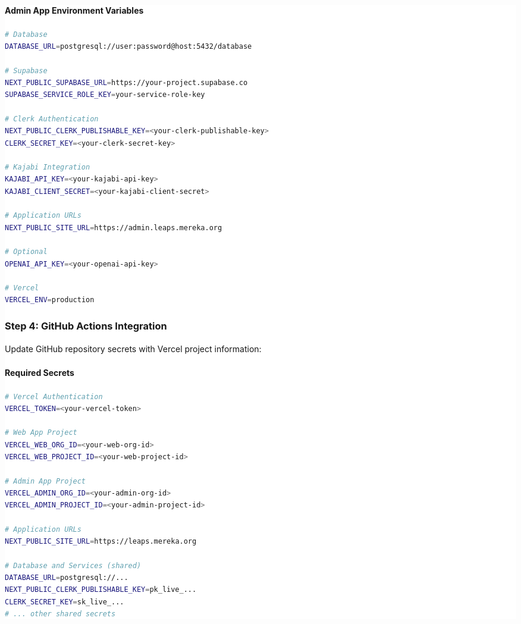 #### Admin App Environment Variables

```bash
# Database
DATABASE_URL=postgresql://user:password@host:5432/database

# Supabase
NEXT_PUBLIC_SUPABASE_URL=https://your-project.supabase.co
SUPABASE_SERVICE_ROLE_KEY=your-service-role-key

# Clerk Authentication
NEXT_PUBLIC_CLERK_PUBLISHABLE_KEY=<your-clerk-publishable-key>
CLERK_SECRET_KEY=<your-clerk-secret-key>

# Kajabi Integration
KAJABI_API_KEY=<your-kajabi-api-key>
KAJABI_CLIENT_SECRET=<your-kajabi-client-secret>

# Application URLs
NEXT_PUBLIC_SITE_URL=https://admin.leaps.mereka.org

# Optional
OPENAI_API_KEY=<your-openai-api-key>

# Vercel
VERCEL_ENV=production
```

### Step 4: GitHub Actions Integration

Update GitHub repository secrets with Vercel project information:

#### Required Secrets

```bash
# Vercel Authentication
VERCEL_TOKEN=<your-vercel-token>

# Web App Project
VERCEL_WEB_ORG_ID=<your-web-org-id>
VERCEL_WEB_PROJECT_ID=<your-web-project-id>

# Admin App Project
VERCEL_ADMIN_ORG_ID=<your-admin-org-id>
VERCEL_ADMIN_PROJECT_ID=<your-admin-project-id>

# Application URLs
NEXT_PUBLIC_SITE_URL=https://leaps.mereka.org

# Database and Services (shared)
DATABASE_URL=postgresql://...
NEXT_PUBLIC_CLERK_PUBLISHABLE_KEY=pk_live_...
CLERK_SECRET_KEY=sk_live_...
# ... other shared secrets
```
